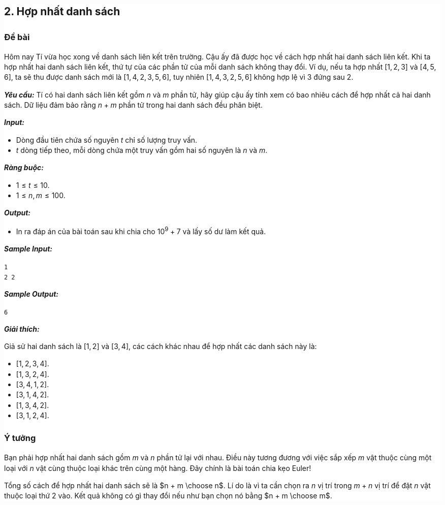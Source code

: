 ## 2. Hợp nhất danh sách

### Đề bài

Hôm nay Tí vừa học xong về danh sách liên kết trên trường. Cậu ấy đã được học về cách hợp nhất hai danh sách liên kết. Khi ta hợp nhất hai danh sách liên kết, thứ tự của các phần tử của mỗi danh sách không thay đổi. Ví dụ, nếu ta hợp nhất $[1,2,3]$ và $[4,5,6]$, ta sẽ thu được danh sách mới là $[1,4,2,3,5,6]$, tuy nhiên $[1,4,3,2,5,6]$ không hợp lệ vì $3$ đứng sau $2$.

***Yêu cầu:*** Tí có hai danh sách liên kết gồm $n$ và $m$ phần tử, hãy giúp cậu ấy tính xem có bao nhiêu cách để hợp nhất cả hai danh sách. Dữ liệu đảm bảo rằng $n + m$ phần tử trong hai danh sách đều phân biệt.

***Input:***

- Dòng đầu tiên chứa số nguyên $t$ chỉ số lượng truy vấn.
- $t$ dòng tiếp theo, mỗi dòng chứa một truy vấn gồm hai số nguyên là $n$ và $m$.

***Ràng buộc:***

- $1 \le t \le 10$.
- $1 \le n, m \le 100$.

***Output:***

- In ra đáp án của bài toán sau khi chia cho $10^9 + 7$ và lấy số dư làm kết quả.

***Sample Input:***

```
1
2 2
```

***Sample Output:***

```
6
```

***Giải thích:***

Giả sử hai danh sách là $[1,2]$ và $[3,4]$, các cách khác nhau để hợp nhất các danh sách này là:

- $[1,2,3,4]$.
- $[1,3,2,4]$.
- $[3,4,1,2]$.
- $[3,1,4,2]$.
- $[1,3,4,2]$.
- $[3,1,2,4]$.

### Ý tưởng

Bạn phải hợp nhất hai danh sách gồm $m$ và $n$ phần tử lại với nhau. Điều này tương đương với việc sắp xếp $m$ vật thuộc cùng một loại với $n$ vật cùng thuộc loại khác trên cùng một hàng. Đây chính là bài toán chia kẹo Euler! 

Tổng số cách để hợp nhất hai danh sách sẽ là $n + m \choose n$. Lí do là vì ta cần chọn ra $n$ vị trí trong $m + n$ vị trí để đặt $n$ vật thuộc loại thứ $2$ vào. Kết quả không có gì thay đổi nếu như bạn chọn nó bằng $n + m \choose m$.
